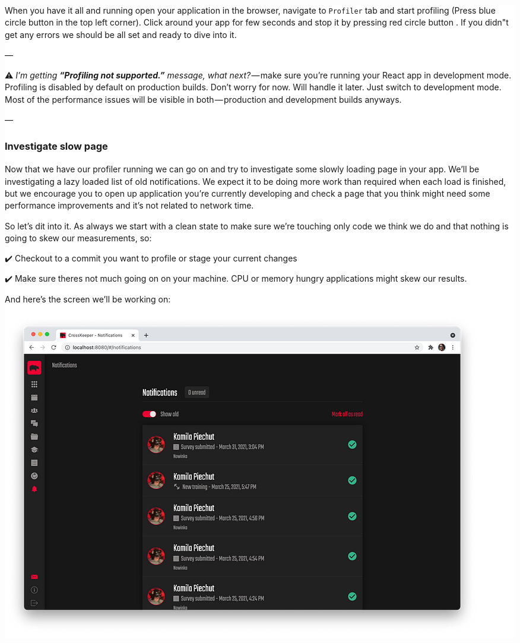 
When you have it all and running open your application in the browser, navigate to `Profiler` tab and start profiling (Press blue circle button in the top left corner). Click around your app for few seconds and stop it by pressing red circle button . If you didn"t get any errors we should be all set and ready to dive into it.

—

⚠️ _I’m getting_ **_“Profiling not supported.”_** _message, what next?_ — make sure you’re running your React app in development mode. Profiling is disabled by default on production builds. Don’t worry for now. Will handle it later. Just switch to development mode. Most of the performance issues will be visible in both — production and development builds anyways.

—

### Investigate slow page

Now that we have our profiler running we can go on and try to investigate some slowly loading page in your app. We’ll be investigating a lazy loaded list of old notifications. We expect it to be doing more work than required when each load is finished, but we encourage you to open up application you’re currently developing and check a page that you think might need some performance improvements and it’s not related to network time.

So let’s dit into it. As always we start with a clean state to make sure we’re touching only code we think we do and that nothing is going to skew our measurements, so:

✔️ Checkout to a commit you want to profile or stage your current changes

✔️ Make sure theres not much going on on your machine. CPU or memory hungry applications might skew our results.

And here’s the screen we’ll be working on:

![image](images/3.png#layoutTextWidth)
